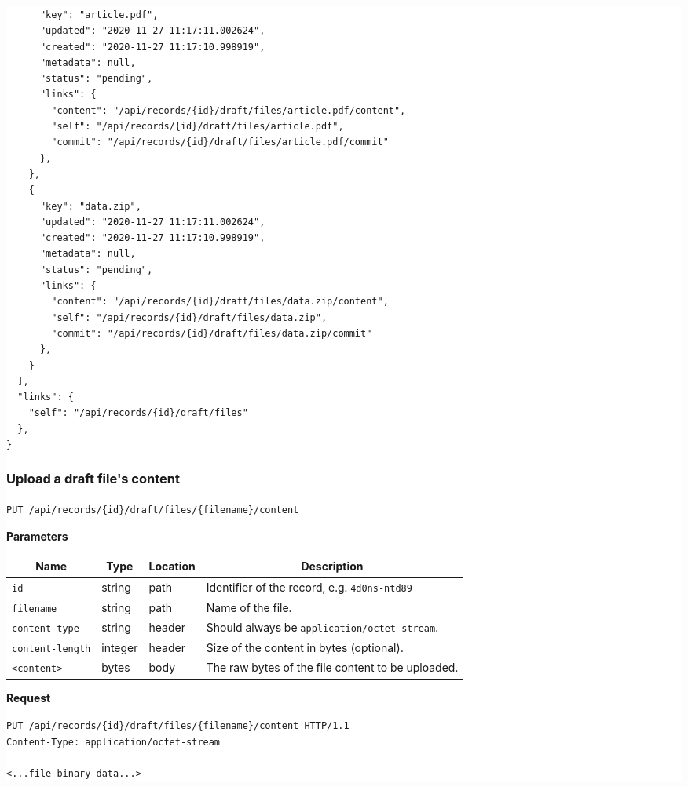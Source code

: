 ```http
      "key": "article.pdf",
      "updated": "2020-11-27 11:17:11.002624",
      "created": "2020-11-27 11:17:10.998919",
      "metadata": null,
      "status": "pending",
      "links": {
        "content": "/api/records/{id}/draft/files/article.pdf/content",
        "self": "/api/records/{id}/draft/files/article.pdf",
        "commit": "/api/records/{id}/draft/files/article.pdf/commit"
      },
    },
    {
      "key": "data.zip",
      "updated": "2020-11-27 11:17:11.002624",
      "created": "2020-11-27 11:17:10.998919",
      "metadata": null,
      "status": "pending",
      "links": {
        "content": "/api/records/{id}/draft/files/data.zip/content",
        "self": "/api/records/{id}/draft/files/data.zip",
        "commit": "/api/records/{id}/draft/files/data.zip/commit"
      },
    }
  ],
  "links": {
    "self": "/api/records/{id}/draft/files"
  },
}
```

### Upload a draft file's content

`PUT /api/records/{id}/draft/files/{filename}/content`

**Parameters**

| Name             | Type    | Location | Description                                       |
| ---------------- | ------- | -------- | ------------------------------------------------- |
| `id`             | string  | path     | Identifier of the record, e.g.  `4d0ns-ntd89`     |
| `filename`       | string  | path     | Name of the file.                                 |
| `content-type`   | string  | header   | Should always be `application/octet-stream`.      |
| `content-length` | integer | header   | Size of the content in bytes (optional).          |
| `<content>`      | bytes   | body     | The raw bytes of the file content to be uploaded. |

**Request**

```http
PUT /api/records/{id}/draft/files/{filename}/content HTTP/1.1
Content-Type: application/octet-stream

<...file binary data...>
```
